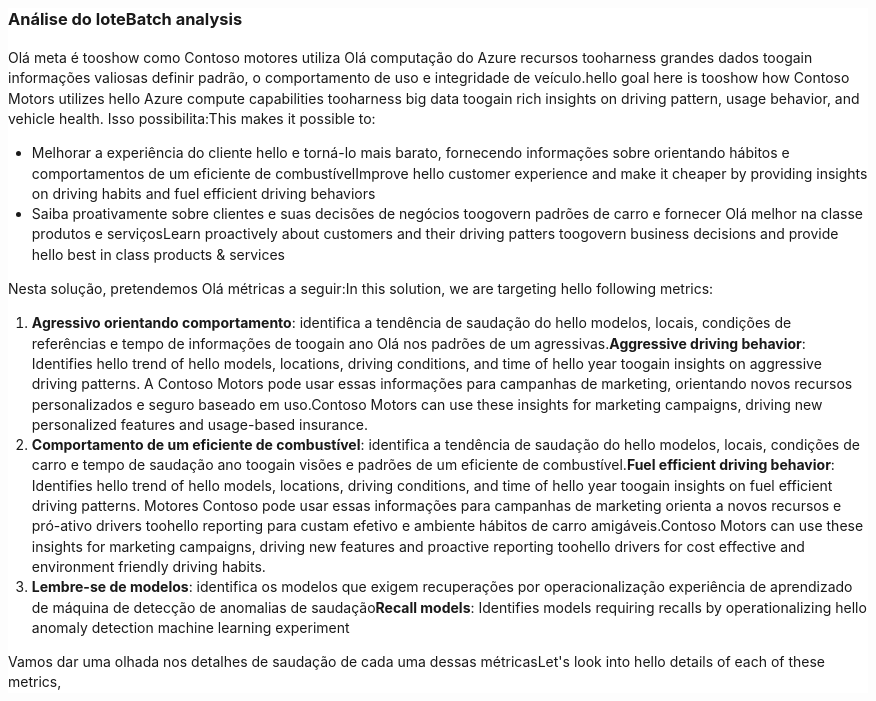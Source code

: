 
### <a name="batch-analysis"></a><span data-ttu-id="1f739-365">Análise do lote</span><span class="sxs-lookup"><span data-stu-id="1f739-365">Batch analysis</span></span>
<span data-ttu-id="1f739-366">Olá meta é tooshow como Contoso motores utiliza Olá computação do Azure recursos tooharness grandes dados toogain informações valiosas definir padrão, o comportamento de uso e integridade de veículo.</span><span class="sxs-lookup"><span data-stu-id="1f739-366">hello goal here is tooshow how Contoso Motors utilizes hello Azure compute capabilities tooharness big data toogain rich insights on driving pattern, usage behavior, and vehicle health.</span></span> <span data-ttu-id="1f739-367">Isso possibilita:</span><span class="sxs-lookup"><span data-stu-id="1f739-367">This makes it possible to:</span></span>

* <span data-ttu-id="1f739-368">Melhorar a experiência do cliente hello e torná-lo mais barato, fornecendo informações sobre orientando hábitos e comportamentos de um eficiente de combustível</span><span class="sxs-lookup"><span data-stu-id="1f739-368">Improve hello customer experience and make it cheaper by providing insights on driving habits and fuel efficient driving behaviors</span></span>
* <span data-ttu-id="1f739-369">Saiba proativamente sobre clientes e suas decisões de negócios toogovern padrões de carro e fornecer Olá melhor na classe produtos e serviços</span><span class="sxs-lookup"><span data-stu-id="1f739-369">Learn proactively about customers and their driving patters toogovern business decisions and provide hello best in class products & services</span></span>

<span data-ttu-id="1f739-370">Nesta solução, pretendemos Olá métricas a seguir:</span><span class="sxs-lookup"><span data-stu-id="1f739-370">In this solution, we are targeting hello following metrics:</span></span>

1. <span data-ttu-id="1f739-371">**Agressivo orientando comportamento**: identifica a tendência de saudação do hello modelos, locais, condições de referências e tempo de informações de toogain ano Olá nos padrões de um agressivas.</span><span class="sxs-lookup"><span data-stu-id="1f739-371">**Aggressive driving behavior**: Identifies hello trend of hello models, locations, driving conditions, and time of hello year toogain insights on aggressive driving patterns.</span></span> <span data-ttu-id="1f739-372">A Contoso Motors pode usar essas informações para campanhas de marketing, orientando novos recursos personalizados e seguro baseado em uso.</span><span class="sxs-lookup"><span data-stu-id="1f739-372">Contoso Motors can use these insights for marketing campaigns, driving new personalized features and usage-based insurance.</span></span>
2. <span data-ttu-id="1f739-373">**Comportamento de um eficiente de combustível**: identifica a tendência de saudação do hello modelos, locais, condições de carro e tempo de saudação ano toogain visões e padrões de um eficiente de combustível.</span><span class="sxs-lookup"><span data-stu-id="1f739-373">**Fuel efficient driving behavior**: Identifies hello trend of hello models, locations, driving conditions, and time of hello year toogain insights on fuel efficient driving patterns.</span></span> <span data-ttu-id="1f739-374">Motores Contoso pode usar essas informações para campanhas de marketing orienta a novos recursos e pró-ativo drivers toohello reporting para custam efetivo e ambiente hábitos de carro amigáveis.</span><span class="sxs-lookup"><span data-stu-id="1f739-374">Contoso Motors can use these insights for marketing campaigns, driving new features and proactive reporting toohello drivers for cost effective and environment friendly driving habits.</span></span> 
3. <span data-ttu-id="1f739-375">**Lembre-se de modelos**: identifica os modelos que exigem recuperações por operacionalização experiência de aprendizado de máquina de detecção de anomalias de saudação</span><span class="sxs-lookup"><span data-stu-id="1f739-375">**Recall models**: Identifies models requiring recalls by operationalizing hello anomaly detection machine learning experiment</span></span>

<span data-ttu-id="1f739-376">Vamos dar uma olhada nos detalhes de saudação de cada uma dessas métricas</span><span class="sxs-lookup"><span data-stu-id="1f739-376">Let's look into hello details of each of these metrics,</span></span>

